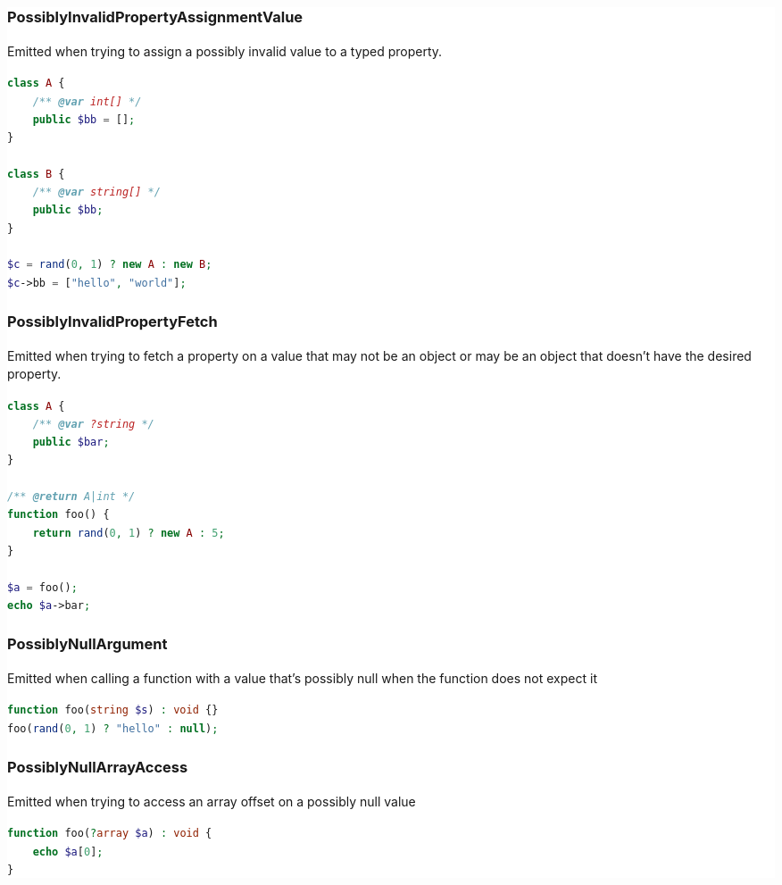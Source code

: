 ### PossiblyInvalidPropertyAssignmentValue

Emitted when trying to assign a possibly invalid value to a typed property.

```php
class A {
    /** @var int[] */
    public $bb = [];
}

class B {
    /** @var string[] */
    public $bb;
}

$c = rand(0, 1) ? new A : new B;
$c->bb = ["hello", "world"];
```

### PossiblyInvalidPropertyFetch

Emitted when trying to fetch a property on a value that may not be an object or may be an object that doesn’t have the desired property.

```php
class A {
    /** @var ?string */
    public $bar;
}

/** @return A|int */
function foo() {
    return rand(0, 1) ? new A : 5;
}

$a = foo();
echo $a->bar;
```

### PossiblyNullArgument

Emitted when calling a function with a value that’s possibly null when the function does not expect it

```php
function foo(string $s) : void {}
foo(rand(0, 1) ? "hello" : null);
```

### PossiblyNullArrayAccess

Emitted when trying to access an array offset on a possibly null value

```php
function foo(?array $a) : void {
    echo $a[0];
}
```
